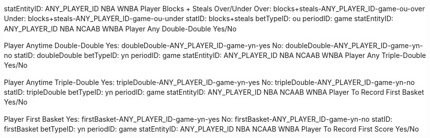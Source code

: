 statEntityID:
ANY_PLAYER_ID	NBA
WNBA
Player Blocks + Steals Over/Under	Over:
blocks+steals-ANY_PLAYER_ID-game-ou-over
Under:
blocks+steals-ANY_PLAYER_ID-game-ou-under	statID:
blocks+steals
betTypeID:
ou
periodID:
game
statEntityID:
ANY_PLAYER_ID	NBA
NCAAB
WNBA
Player Any Double-Double Yes/No

Player Anytime Double-Double	Yes:
doubleDouble-ANY_PLAYER_ID-game-yn-yes
No:
doubleDouble-ANY_PLAYER_ID-game-yn-no	statID:
doubleDouble
betTypeID:
yn
periodID:
game
statEntityID:
ANY_PLAYER_ID	NBA
NCAAB
WNBA
Player Any Triple-Double Yes/No

Player Anytime Triple-Double	Yes:
tripleDouble-ANY_PLAYER_ID-game-yn-yes
No:
tripleDouble-ANY_PLAYER_ID-game-yn-no	statID:
tripleDouble
betTypeID:
yn
periodID:
game
statEntityID:
ANY_PLAYER_ID	NBA
NCAAB
WNBA
Player To Record First Basket Yes/No

Player First Basket	Yes:
firstBasket-ANY_PLAYER_ID-game-yn-yes
No:
firstBasket-ANY_PLAYER_ID-game-yn-no	statID:
firstBasket
betTypeID:
yn
periodID:
game
statEntityID:
ANY_PLAYER_ID	NBA
NCAAB
WNBA
Player To Record First Score Yes/No
